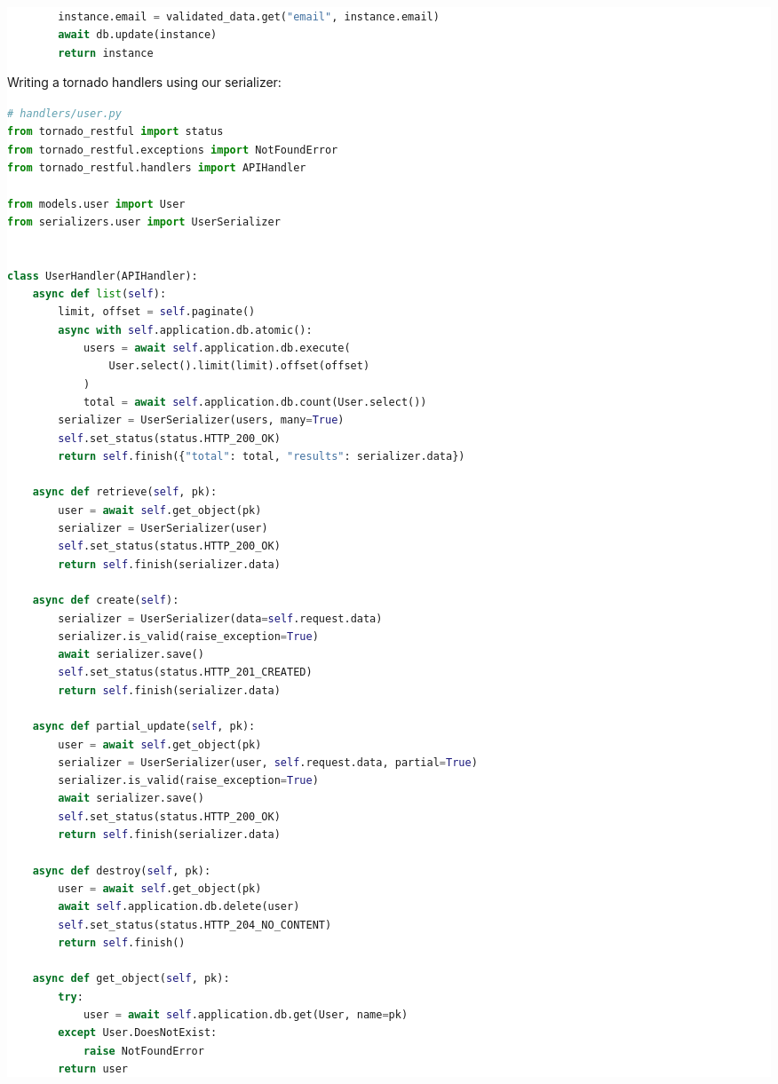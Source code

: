 ``` python
        instance.email = validated_data.get("email", instance.email)
        await db.update(instance)
        return instance
```


Writing a tornado handlers using our serializer:

``` python
# handlers/user.py
from tornado_restful import status
from tornado_restful.exceptions import NotFoundError
from tornado_restful.handlers import APIHandler

from models.user import User
from serializers.user import UserSerializer


class UserHandler(APIHandler):
    async def list(self):
        limit, offset = self.paginate()
        async with self.application.db.atomic():
            users = await self.application.db.execute(
                User.select().limit(limit).offset(offset)
            )
            total = await self.application.db.count(User.select())
        serializer = UserSerializer(users, many=True)
        self.set_status(status.HTTP_200_OK)
        return self.finish({"total": total, "results": serializer.data})

    async def retrieve(self, pk):
        user = await self.get_object(pk)
        serializer = UserSerializer(user)
        self.set_status(status.HTTP_200_OK)
        return self.finish(serializer.data)

    async def create(self):
        serializer = UserSerializer(data=self.request.data)
        serializer.is_valid(raise_exception=True)
        await serializer.save()
        self.set_status(status.HTTP_201_CREATED)
        return self.finish(serializer.data)

    async def partial_update(self, pk):
        user = await self.get_object(pk)
        serializer = UserSerializer(user, self.request.data, partial=True)
        serializer.is_valid(raise_exception=True)
        await serializer.save()
        self.set_status(status.HTTP_200_OK)
        return self.finish(serializer.data)

    async def destroy(self, pk):
        user = await self.get_object(pk)
        await self.application.db.delete(user)
        self.set_status(status.HTTP_204_NO_CONTENT)
        return self.finish()

    async def get_object(self, pk):
        try:
            user = await self.application.db.get(User, name=pk)
        except User.DoesNotExist:
            raise NotFoundError
        return user
```
